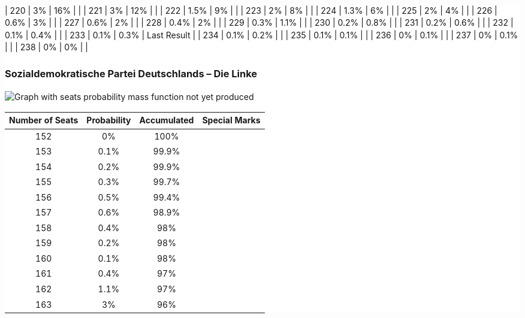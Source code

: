 | 220 | 3% | 16% |  |
| 221 | 3% | 12% |  |
| 222 | 1.5% | 9% |  |
| 223 | 2% | 8% |  |
| 224 | 1.3% | 6% |  |
| 225 | 2% | 4% |  |
| 226 | 0.6% | 3% |  |
| 227 | 0.6% | 2% |  |
| 228 | 0.4% | 2% |  |
| 229 | 0.3% | 1.1% |  |
| 230 | 0.2% | 0.8% |  |
| 231 | 0.2% | 0.6% |  |
| 232 | 0.1% | 0.4% |  |
| 233 | 0.1% | 0.3% | Last Result |
| 234 | 0.1% | 0.2% |  |
| 235 | 0.1% | 0.1% |  |
| 236 | 0% | 0.1% |  |
| 237 | 0% | 0.1% |  |
| 238 | 0% | 0% |  |

### Sozialdemokratische Partei Deutschlands – Die Linke

![Graph with seats probability mass function not yet produced](2021-05-05-Kantar-coalitions-seats-pmf-spd–linke.png "Seats Probability Mass Function")

| Number of Seats | Probability | Accumulated | Special Marks |
|:---------------:|:-----------:|:-----------:|:-------------:|
| 152 | 0% | 100% |  |
| 153 | 0.1% | 99.9% |  |
| 154 | 0.2% | 99.9% |  |
| 155 | 0.3% | 99.7% |  |
| 156 | 0.5% | 99.4% |  |
| 157 | 0.6% | 98.9% |  |
| 158 | 0.4% | 98% |  |
| 159 | 0.2% | 98% |  |
| 160 | 0.1% | 98% |  |
| 161 | 0.4% | 97% |  |
| 162 | 1.1% | 97% |  |
| 163 | 3% | 96% |  |
